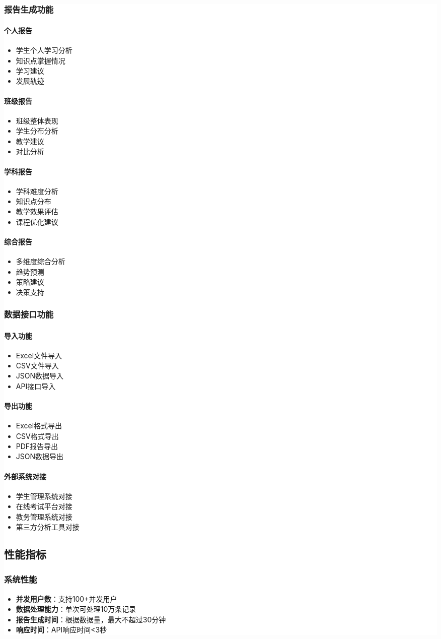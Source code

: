 ### 报告生成功能

#### 个人报告
- 学生个人学习分析
- 知识点掌握情况
- 学习建议
- 发展轨迹

#### 班级报告
- 班级整体表现
- 学生分布分析
- 教学建议
- 对比分析

#### 学科报告
- 学科难度分析
- 知识点分布
- 教学效果评估
- 课程优化建议

#### 综合报告
- 多维度综合分析
- 趋势预测
- 策略建议
- 决策支持

### 数据接口功能

#### 导入功能
- Excel文件导入
- CSV文件导入
- JSON数据导入
- API接口导入

#### 导出功能
- Excel格式导出
- CSV格式导出
- PDF报告导出
- JSON数据导出

#### 外部系统对接
- 学生管理系统对接
- 在线考试平台对接
- 教务管理系统对接
- 第三方分析工具对接

## 性能指标

### 系统性能
- **并发用户数**：支持100+并发用户
- **数据处理能力**：单次可处理10万条记录
- **报告生成时间**：根据数据量，最大不超过30分钟
- **响应时间**：API响应时间<3秒
